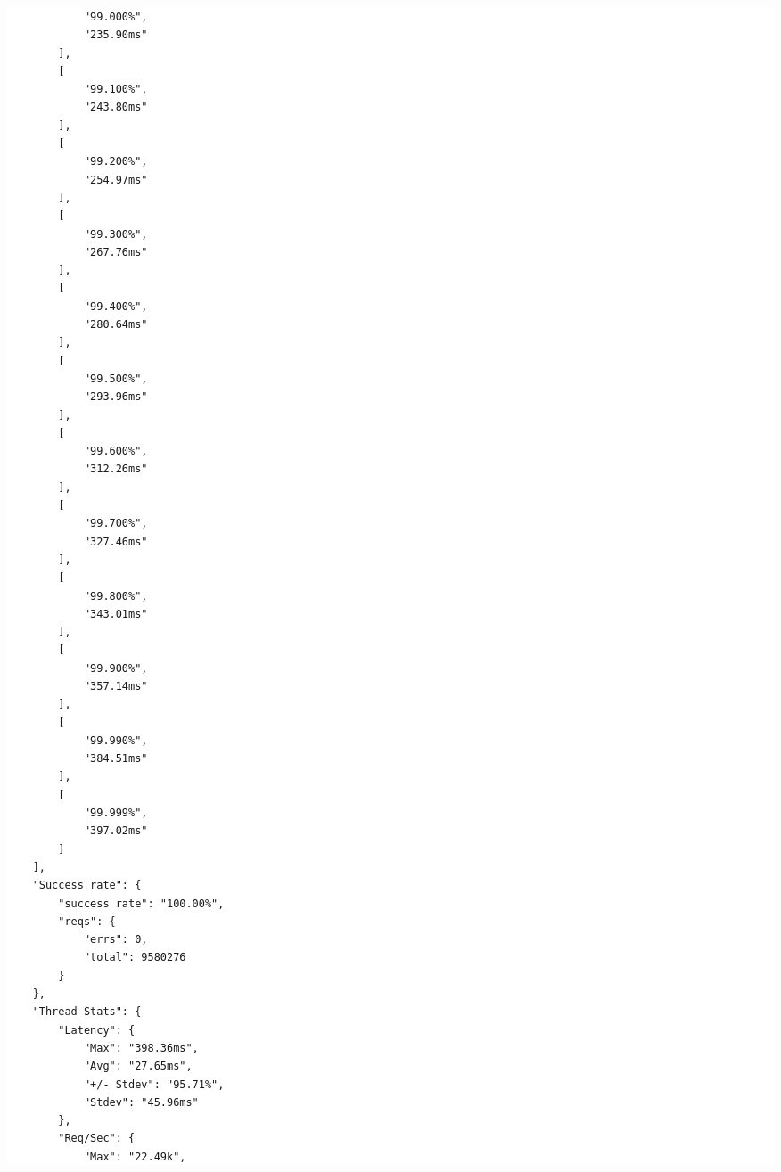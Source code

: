                 "99.000%", 
                "235.90ms"
            ], 
            [
                "99.100%", 
                "243.80ms"
            ], 
            [
                "99.200%", 
                "254.97ms"
            ], 
            [
                "99.300%", 
                "267.76ms"
            ], 
            [
                "99.400%", 
                "280.64ms"
            ], 
            [
                "99.500%", 
                "293.96ms"
            ], 
            [
                "99.600%", 
                "312.26ms"
            ], 
            [
                "99.700%", 
                "327.46ms"
            ], 
            [
                "99.800%", 
                "343.01ms"
            ], 
            [
                "99.900%", 
                "357.14ms"
            ], 
            [
                "99.990%", 
                "384.51ms"
            ], 
            [
                "99.999%", 
                "397.02ms"
            ]
        ], 
        "Success rate": {
            "success rate": "100.00%", 
            "reqs": {
                "errs": 0, 
                "total": 9580276
            }
        }, 
        "Thread Stats": {
            "Latency": {
                "Max": "398.36ms", 
                "Avg": "27.65ms", 
                "+/- Stdev": "95.71%", 
                "Stdev": "45.96ms"
            }, 
            "Req/Sec": {
                "Max": "22.49k", 